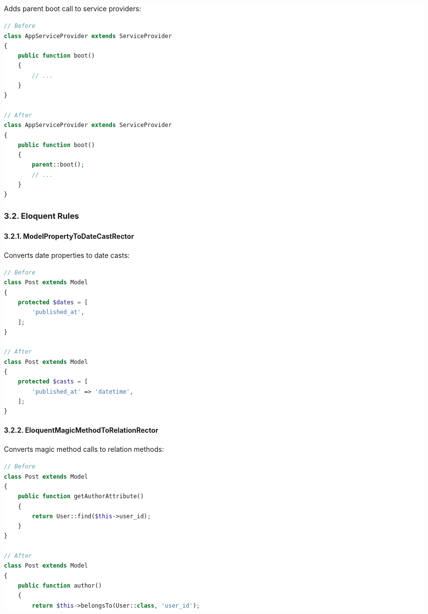 Adds parent boot call to service providers:

```php
// Before
class AppServiceProvider extends ServiceProvider
{
    public function boot()
    {
        // ...
    }
}

// After
class AppServiceProvider extends ServiceProvider
{
    public function boot()
    {
        parent::boot();
        // ...
    }
}
```

### 3.2. Eloquent Rules

#### 3.2.1. ModelPropertyToDateCastRector

Converts date properties to date casts:

```php
// Before
class Post extends Model
{
    protected $dates = [
        'published_at',
    ];
}

// After
class Post extends Model
{
    protected $casts = [
        'published_at' => 'datetime',
    ];
}
```

#### 3.2.2. EloquentMagicMethodToRelationRector

Converts magic method calls to relation methods:

```php
// Before
class Post extends Model
{
    public function getAuthorAttribute()
    {
        return User::find($this->user_id);
    }
}

// After
class Post extends Model
{
    public function author()
    {
        return $this->belongsTo(User::class, 'user_id');
```